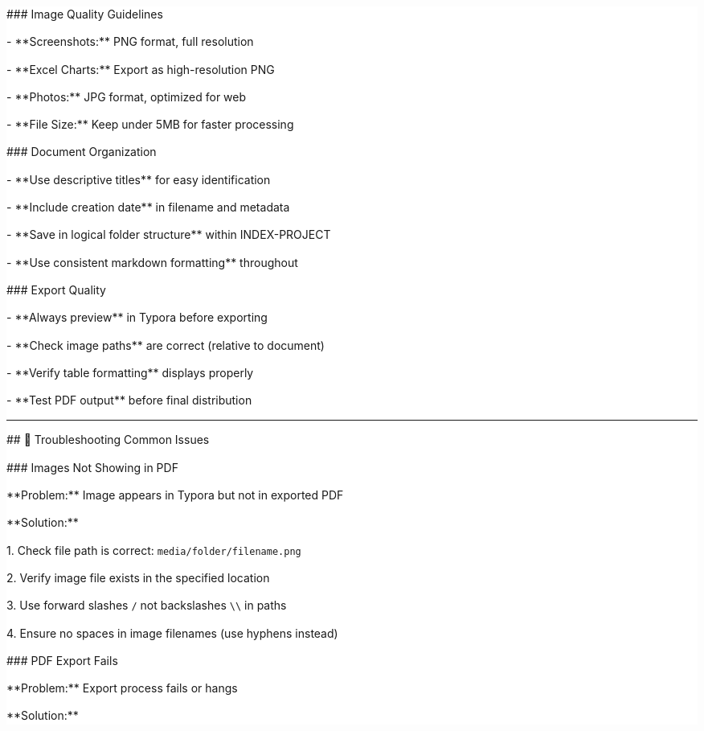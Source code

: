 

\### Image Quality Guidelines

\- \*\*Screenshots:\*\* PNG format, full resolution

\- \*\*Excel Charts:\*\* Export as high-resolution PNG

\- \*\*Photos:\*\* JPG format, optimized for web

\- \*\*File Size:\*\* Keep under 5MB for faster processing



\### Document Organization

\- \*\*Use descriptive titles\*\* for easy identification

\- \*\*Include creation date\*\* in filename and metadata

\- \*\*Save in logical folder structure\*\* within INDEX-PROJECT

\- \*\*Use consistent markdown formatting\*\* throughout



\### Export Quality

\- \*\*Always preview\*\* in Typora before exporting

\- \*\*Check image paths\*\* are correct (relative to document)

\- \*\*Verify table formatting\*\* displays properly

\- \*\*Test PDF output\*\* before final distribution



---



\## 🚨 Troubleshooting Common Issues



\### Images Not Showing in PDF



\*\*Problem:\*\* Image appears in Typora but not in exported PDF  

\*\*Solution:\*\* 

1\. Check file path is correct: `media/folder/filename.png`

2\. Verify image file exists in the specified location

3\. Use forward slashes `/` not backslashes `\\` in paths

4\. Ensure no spaces in image filenames (use hyphens instead)



\### PDF Export Fails



\*\*Problem:\*\* Export process fails or hangs  

\*\*Solution:\*\*

